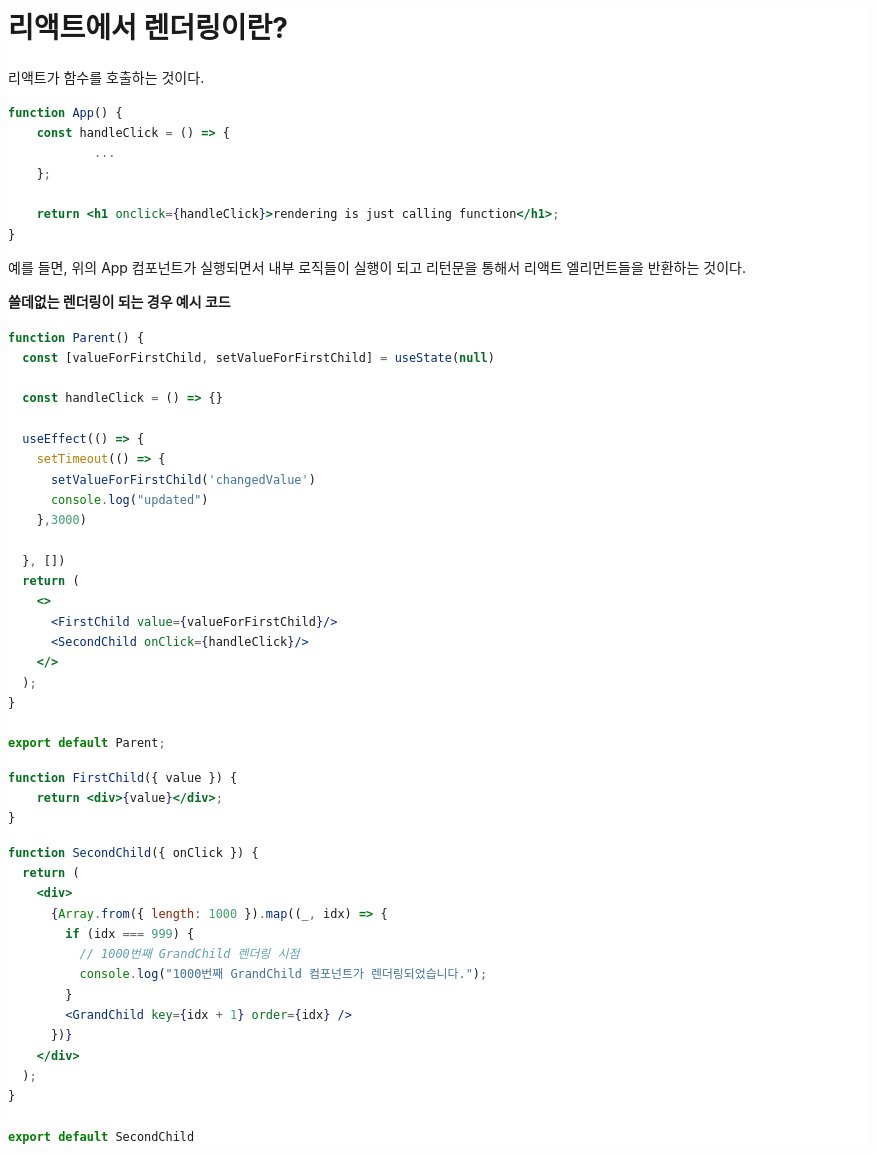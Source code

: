 # 리액트에서 렌더링이란?

리액트가 함수를 호출하는 것이다.

```jsx
function App() {
    const handleClick = () => {
			...
    };
    
    return <h1 onclick={handleClick}>rendering is just calling function</h1>;
}
```
예를 들면, 위의 App 컴포넌트가 실행되면서 내부 로직들이 실행이 되고 리턴문을 통해서 리액트 엘리먼트들을 반환하는 것이다.

**쓸데없는 렌더링이 되는 경우 예시 코드**

```jsx
function Parent() {
  const [valueForFirstChild, setValueForFirstChild] = useState(null)

  const handleClick = () => {}

  useEffect(() => {
    setTimeout(() => {
      setValueForFirstChild('changedValue')
      console.log("updated")
    },3000)

  }, [])
  return (
    <>
      <FirstChild value={valueForFirstChild}/>
      <SecondChild onClick={handleClick}/>
    </>
  );
}

export default Parent;
```

```jsx
function FirstChild({ value }) {
    return <div>{value}</div>;
}
```

```jsx
function SecondChild({ onClick }) {
  return (
    <div>
      {Array.from({ length: 1000 }).map((_, idx) => {
        if (idx === 999) {
          // 1000번째 GrandChild 렌더링 시점
          console.log("1000번째 GrandChild 컴포넌트가 렌더링되었습니다.");
        }
        <GrandChild key={idx + 1} order={idx} />
      })}
    </div>
  );
}

export default SecondChild
```
